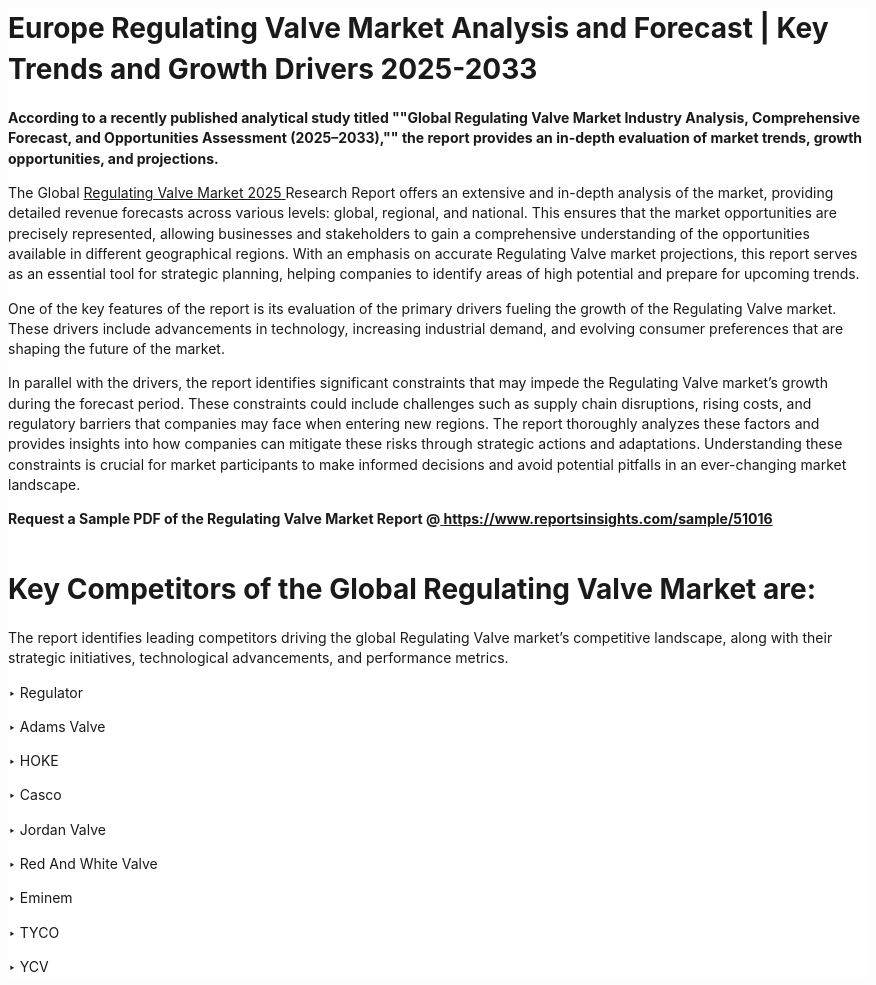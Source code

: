 # Europe Regulating Valve Market Analysis and Forecast | Key Trends and Growth Drivers 2025-2033

<strong>According to a recently published analytical study titled ""Global Regulating Valve Market Industry Analysis, Comprehensive Forecast, and Opportunities Assessment (2025–2033),"" the report provides an in-depth evaluation of market trends, growth opportunities, and projections.</strong>

The Global <a href=https://www.reportsinsights.com/sample/51016>Regulating Valve Market 2025 </a> Research Report offers an extensive and in-depth analysis of the market, providing detailed revenue forecasts across various levels: global, regional, and national. This ensures that the market opportunities are precisely represented, allowing businesses and stakeholders to gain a comprehensive understanding of the opportunities available in different geographical regions. With an emphasis on accurate Regulating Valve market projections, this report serves as an essential tool for strategic planning, helping companies to identify areas of high potential and prepare for upcoming trends.

One of the key features of the report is its evaluation of the primary drivers fueling the growth of the Regulating Valve market. These drivers include advancements in technology, increasing industrial demand, and evolving consumer preferences that are shaping the future of the market. 

In parallel with the drivers, the report identifies significant constraints that may impede the Regulating Valve market’s growth during the forecast period. These constraints could include challenges such as supply chain disruptions, rising costs, and regulatory barriers that companies may face when entering new regions. The report thoroughly analyzes these factors and provides insights into how companies can mitigate these risks through strategic actions and adaptations. Understanding these constraints is crucial for market participants to make informed decisions and avoid potential pitfalls in an ever-changing market landscape.

<strong>Request a Sample PDF of the Regulating Valve Market Report </strong><strong>@<a href=https://www.reportsinsights.com/sample/51016> https://www.reportsinsights.com/sample/51016</a></strong></font>

# <strong>Key Competitors of the Global Regulating Valve Market are:</strong>

The report identifies leading competitors driving the global Regulating Valve market’s competitive landscape, along with their strategic initiatives, technological advancements, and performance metrics.

‣ Regulator

‣ Adams Valve

‣ HOKE

‣ Casco

‣ Jordan Valve

‣ Red And White Valve

‣ Eminem

‣ TYCO

‣ YCV
